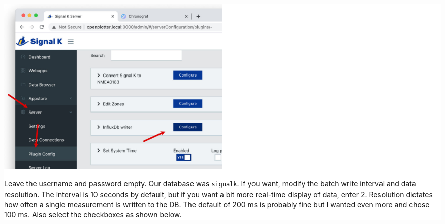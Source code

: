<a href="assets/screenshots/39_sk_plugin_config.jpg"><img src="assets/screenshots/39_sk_plugin_config.jpg" alt="39_sk_plugin_config.jpg" width="50%"></a>

Leave the username and password empty. Our database was `signalk`. If you want, modify the batch write interval and data resolution. The interval is 10 seconds by default, but if you want a bit more real-time display of data, enter 2. Resolution dictates how often a single measurement is written to the DB. The default of 200 ms is probably fine but I wanted even more and chose 100 ms. Also select the checkboxes as shown below.
